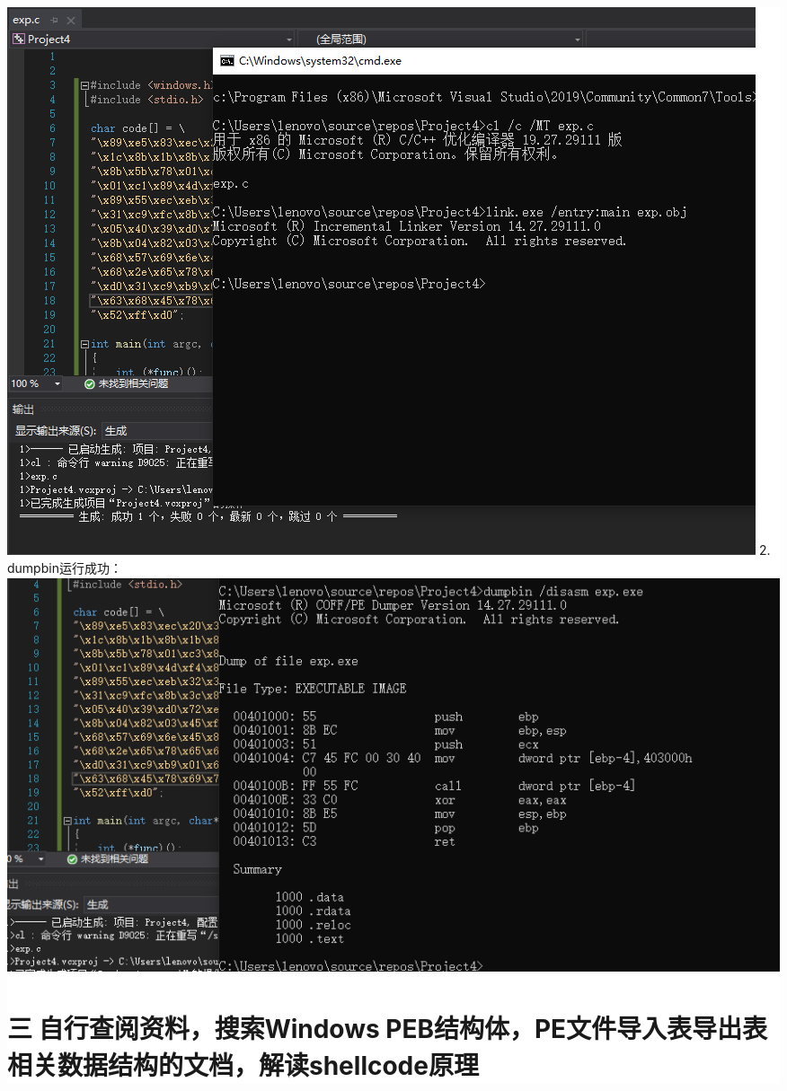 ![](img/cl.PNG)
2. dumpbin运行成功：
![](img/dump.PNG)
# 三 自行查阅资料，搜索Windows PEB结构体，PE文件导入表导出表相关数据结构的文档，解读shellcode原理
